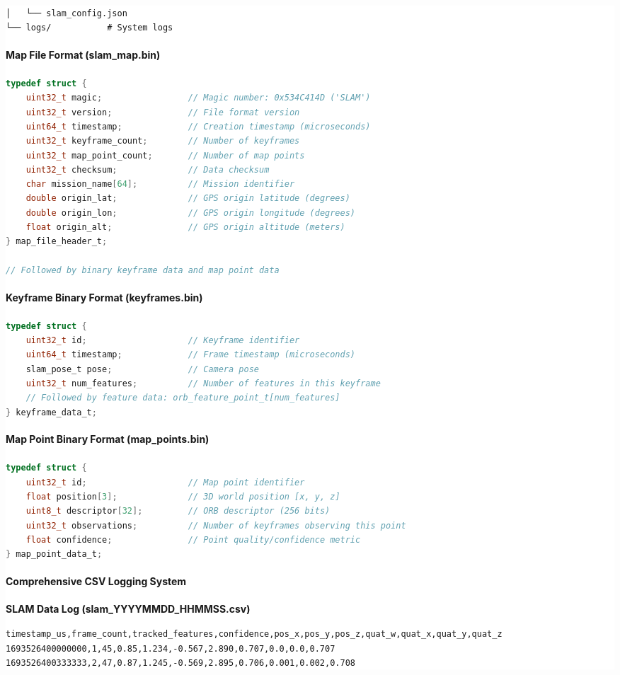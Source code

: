 ```
│   └── slam_config.json
└── logs/           # System logs
```

#### Map File Format (slam_map.bin)
```c
typedef struct {
    uint32_t magic;                 // Magic number: 0x534C414D ('SLAM')
    uint32_t version;               // File format version
    uint64_t timestamp;             // Creation timestamp (microseconds)
    uint32_t keyframe_count;        // Number of keyframes
    uint32_t map_point_count;       // Number of map points
    uint32_t checksum;              // Data checksum
    char mission_name[64];          // Mission identifier
    double origin_lat;              // GPS origin latitude (degrees)
    double origin_lon;              // GPS origin longitude (degrees)
    float origin_alt;               // GPS origin altitude (meters)
} map_file_header_t;

// Followed by binary keyframe data and map point data
```

#### Keyframe Binary Format (keyframes.bin)
```c
typedef struct {
    uint32_t id;                    // Keyframe identifier
    uint64_t timestamp;             // Frame timestamp (microseconds)
    slam_pose_t pose;               // Camera pose
    uint32_t num_features;          // Number of features in this keyframe
    // Followed by feature data: orb_feature_point_t[num_features]
} keyframe_data_t;
```

#### Map Point Binary Format (map_points.bin)
```c
typedef struct {
    uint32_t id;                    // Map point identifier
    float position[3];              // 3D world position [x, y, z]
    uint8_t descriptor[32];         // ORB descriptor (256 bits)
    uint32_t observations;          // Number of keyframes observing this point
    float confidence;               // Point quality/confidence metric
} map_point_data_t;
```

#### Comprehensive CSV Logging System

**SLAM Data Log (slam_YYYYMMDD_HHMMSS.csv)**
```csv
timestamp_us,frame_count,tracked_features,confidence,pos_x,pos_y,pos_z,quat_w,quat_x,quat_y,quat_z
1693526400000000,1,45,0.85,1.234,-0.567,2.890,0.707,0.0,0.0,0.707
1693526400333333,2,47,0.87,1.245,-0.569,2.895,0.706,0.001,0.002,0.708
```

